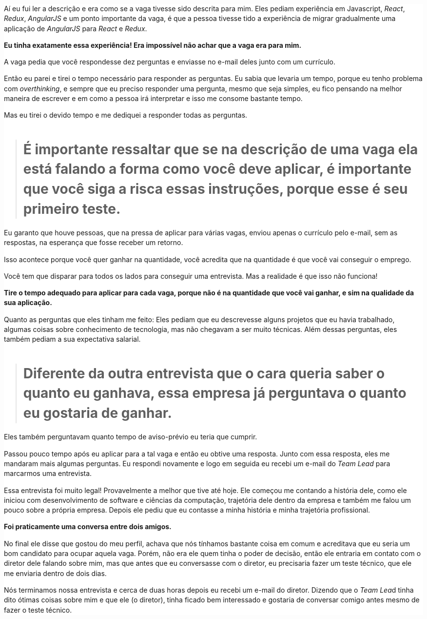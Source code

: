 Aí eu fui ler a descrição e era como se a vaga tivesse sido descrita para mim. Eles pediam experiência em Javascript, *React*, *Redux*, *AngularJS* e um ponto importante da vaga, é que a pessoa tivesse tido a experiência de migrar gradualmente uma aplicação de *AngularJS* para *React* e *Redux*.

**Eu tinha exatamente essa experiência! Era impossível não achar que a vaga era para mim.**

A vaga pedia que você respondesse dez perguntas e enviasse no e-mail deles junto com um currículo.

Então eu parei e tirei o tempo necessário para responder as perguntas. Eu sabia que levaria um tempo, porque eu tenho problema com *overthinking*, e sempre que eu preciso responder uma pergunta, mesmo que seja simples, eu fico pensando na melhor maneira de escrever e em como a pessoa irá interpretar e isso me consome bastante tempo.

Mas eu tirei o devido tempo e me dediquei a responder todas as perguntas.
> # É importante ressaltar que se na descrição de uma vaga ela está falando a forma como você deve aplicar, é importante que você siga a risca essas instruções, porque esse é seu primeiro teste.

Eu garanto que houve pessoas, que na pressa de aplicar para várias vagas, enviou apenas o currículo pelo e-mail, sem as respostas, na esperança que fosse receber um retorno.

Isso acontece porque você quer ganhar na quantidade, você acredita que na quantidade é que você vai conseguir o emprego.

Você tem que disparar para todos os lados para conseguir uma entrevista. Mas a realidade é que isso não funciona!

**Tire o tempo adequado para aplicar para cada vaga, porque não é na quantidade que você vai ganhar, e sim na qualidade da sua aplicação.**

Quanto as perguntas que eles tinham me feito: Eles pediam que eu descrevesse alguns projetos que eu havia trabalhado, algumas coisas sobre conhecimento de tecnologia, mas não chegavam a ser muito técnicas. Além dessas perguntas, eles também pediam a sua expectativa salarial.
> # Diferente da outra entrevista que o cara queria saber o quanto eu ganhava, essa empresa já perguntava o quanto eu gostaria de ganhar.

Eles também perguntavam quanto tempo de aviso-prévio eu teria que cumprir.

Passou pouco tempo após eu aplicar para a tal vaga e então eu obtive uma resposta. Junto com essa resposta, eles me mandaram mais algumas perguntas. Eu respondi novamente e logo em seguida eu recebi um e-mail do *Team Lead* para marcarmos uma entrevista.

Essa entrevista foi muito legal! Provavelmente a melhor que tive até hoje. Ele começou me contando a história dele, como ele iniciou com desenvolvimento de software e ciências da computação, trajetória dele dentro da empresa e também me falou um pouco sobre a própria empresa. Depois ele pediu que eu contasse a minha história e minha trajetória profissional.

**Foi praticamente uma conversa entre dois amigos.**

No final ele disse que gostou do meu perfil, achava que nós tínhamos bastante coisa em comum e acreditava que eu seria um bom candidato para ocupar aquela vaga. Porém, não era ele quem tinha o poder de decisão, então ele entraria em contato com o diretor dele falando sobre mim, mas que antes que eu conversasse com o diretor, eu precisaria fazer um teste técnico, que ele me enviaria dentro de dois dias.

Nós terminamos nossa entrevista e cerca de duas horas depois eu recebi um e-mail do diretor. Dizendo que o *Team Lea*d tinha dito ótimas coisas sobre mim e que ele (o diretor), tinha ficado bem interessado e gostaria de conversar comigo antes mesmo de fazer o teste técnico.
